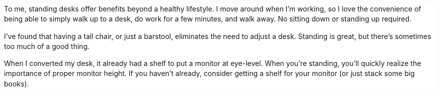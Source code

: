 </figure>
</div>

To me, standing desks offer benefits beyond a healthy lifestyle. I move around when I’m working, so I love the convenience of being able to simply walk up to a desk, do work for a few minutes, and walk away. No sitting down or standing up required.

I’ve found that having a tall chair, or just a barstool, eliminates the need to adjust a desk. Standing is great, but there’s sometimes too much of a good thing.

When I converted my desk, it already had a shelf to put a monitor at eye-level. When you’re standing, you’ll quickly realize the importance of proper monitor height. If you haven’t already, consider getting a shelf for your monitor (or just stack some big books).
